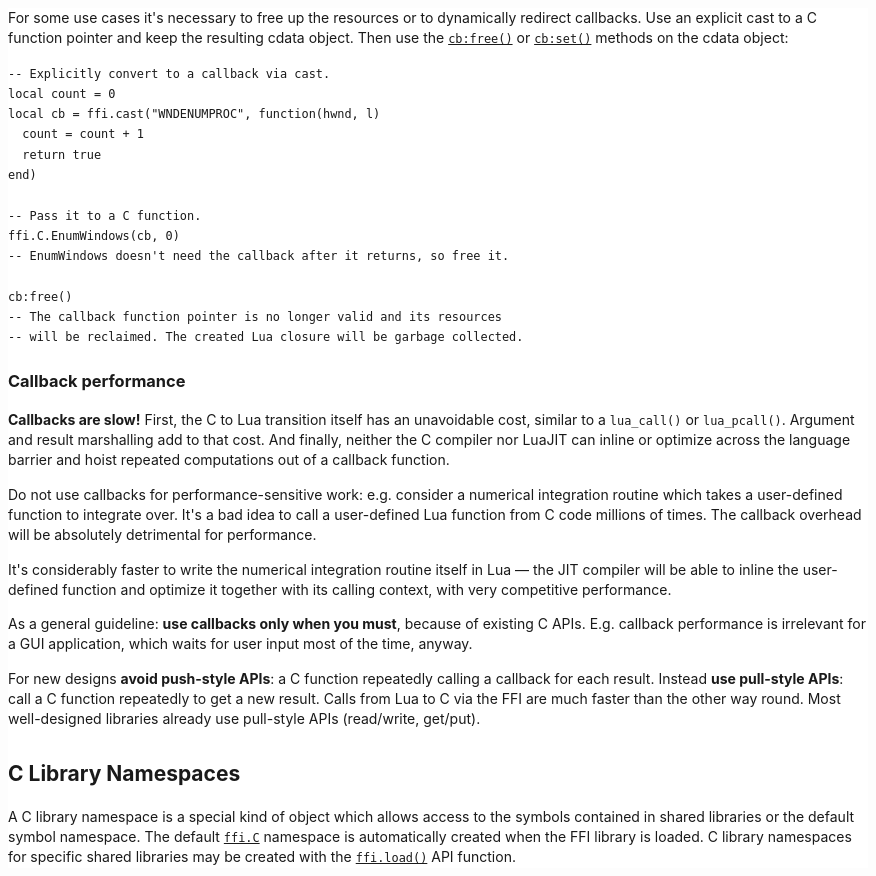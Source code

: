 For some use cases it's necessary to free up the resources or to dynamically redirect callbacks. Use an explicit cast to a C function pointer and keep the resulting cdata object. Then use the [`cb:free()`](http://luajit.org/ext_ffi_api.html#callback_free) or [`cb:set()`](http://luajit.org/ext_ffi_api.html#callback_set) methods on the cdata object:

```
-- Explicitly convert to a callback via cast.
local count = 0
local cb = ffi.cast("WNDENUMPROC", function(hwnd, l)
  count = count + 1
  return true
end)

-- Pass it to a C function.
ffi.C.EnumWindows(cb, 0)
-- EnumWindows doesn't need the callback after it returns, so free it.

cb:free()
-- The callback function pointer is no longer valid and its resources
-- will be reclaimed. The created Lua closure will be garbage collected.
```

### Callback performance

**Callbacks are slow!** First, the C to Lua transition itself has an unavoidable cost, similar to a `lua_call()` or `lua_pcall()`. Argument and result marshalling add to that cost. And finally, neither the C compiler nor LuaJIT can inline or optimize across the language barrier and hoist repeated computations out of a callback function.

Do not use callbacks for performance-sensitive work: e.g. consider a numerical integration routine which takes a user-defined function to integrate over. It's a bad idea to call a user-defined Lua function from C code millions of times. The callback overhead will be absolutely detrimental for performance.

It's considerably faster to write the numerical integration routine itself in Lua — the JIT compiler will be able to inline the user-defined function and optimize it together with its calling context, with very competitive performance.

As a general guideline: **use callbacks only when you must**, because of existing C APIs. E.g. callback performance is irrelevant for a GUI application, which waits for user input most of the time, anyway.

For new designs **avoid push-style APIs**: a C function repeatedly calling a callback for each result. Instead **use pull-style APIs**: call a C function repeatedly to get a new result. Calls from Lua to C via the FFI are much faster than the other way round. Most well-designed libraries already use pull-style APIs (read/write, get/put).

## C Library Namespaces

A C library namespace is a special kind of object which allows access to the symbols contained in shared libraries or the default symbol namespace. The default [`ffi.C`](http://luajit.org/ext_ffi_api.html#ffi_C) namespace is automatically created when the FFI library is loaded. C library namespaces for specific shared libraries may be created with the [`ffi.load()`](http://luajit.org/ext_ffi_api.html#ffi_load) API function.
